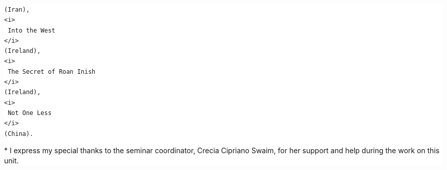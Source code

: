     (Iran),
    <i>
     Into the West
    </i>
    (Ireland),
    <i>
     The Secret of Roan Inish
    </i>
    (Ireland),
    <i>
     Not One Less
    </i>
    (China).
   </p>
   <p>
    * I express my special thanks to the seminar coordinator, Crecia Cipriano Swaim, for her support and help during the work on this unit.
   </p>
</font>
 </p>
 
</body>
